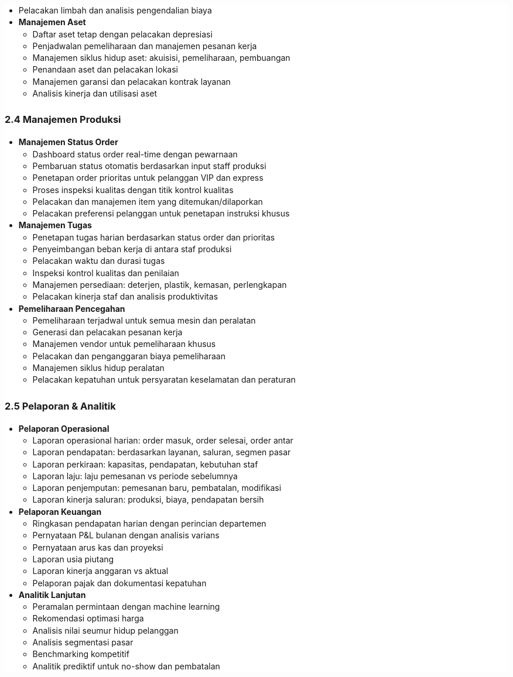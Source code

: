  - Pelacakan limbah dan analisis pengendalian biaya
- **Manajemen Aset**
  - Daftar aset tetap dengan pelacakan depresiasi
  - Penjadwalan pemeliharaan dan manajemen pesanan kerja
  - Manajemen siklus hidup aset: akuisisi, pemeliharaan, pembuangan
  - Penandaan aset dan pelacakan lokasi
  - Manajemen garansi dan pelacakan kontrak layanan
  - Analisis kinerja dan utilisasi aset

### 2.4 Manajemen Produksi
- **Manajemen Status Order**
  - Dashboard status order real-time dengan pewarnaan
  - Pembaruan status otomatis berdasarkan input staff produksi
  - Penetapan order prioritas untuk pelanggan VIP dan express
  - Proses inspeksi kualitas dengan titik kontrol kualitas
  - Pelacakan dan manajemen item yang ditemukan/dilaporkan
  - Pelacakan preferensi pelanggan untuk penetapan instruksi khusus
- **Manajemen Tugas**
  - Penetapan tugas harian berdasarkan status order dan prioritas
  - Penyeimbangan beban kerja di antara staf produksi
  - Pelacakan waktu dan durasi tugas
  - Inspeksi kontrol kualitas dan penilaian
  - Manajemen persediaan: deterjen, plastik, kemasan, perlengkapan
  - Pelacakan kinerja staf dan analisis produktivitas
- **Pemeliharaan Pencegahan**
  - Pemeliharaan terjadwal untuk semua mesin dan peralatan
  - Generasi dan pelacakan pesanan kerja
  - Manajemen vendor untuk pemeliharaan khusus
  - Pelacakan dan penganggaran biaya pemeliharaan
  - Manajemen siklus hidup peralatan
  - Pelacakan kepatuhan untuk persyaratan keselamatan dan peraturan

### 2.5 Pelaporan & Analitik
- **Pelaporan Operasional**
  - Laporan operasional harian: order masuk, order selesai, order antar
  - Laporan pendapatan: berdasarkan layanan, saluran, segmen pasar
  - Laporan perkiraan: kapasitas, pendapatan, kebutuhan staf
  - Laporan laju: laju pemesanan vs periode sebelumnya
  - Laporan penjemputan: pemesanan baru, pembatalan, modifikasi
  - Laporan kinerja saluran: produksi, biaya, pendapatan bersih
- **Pelaporan Keuangan**
  - Ringkasan pendapatan harian dengan perincian departemen
  - Pernyataan P&L bulanan dengan analisis varians
  - Pernyataan arus kas dan proyeksi
  - Laporan usia piutang
  - Laporan kinerja anggaran vs aktual
  - Pelaporan pajak dan dokumentasi kepatuhan
- **Analitik Lanjutan**
  - Peramalan permintaan dengan machine learning
  - Rekomendasi optimasi harga
  - Analisis nilai seumur hidup pelanggan
  - Analisis segmentasi pasar
  - Benchmarking kompetitif
  - Analitik prediktif untuk no-show dan pembatalan
